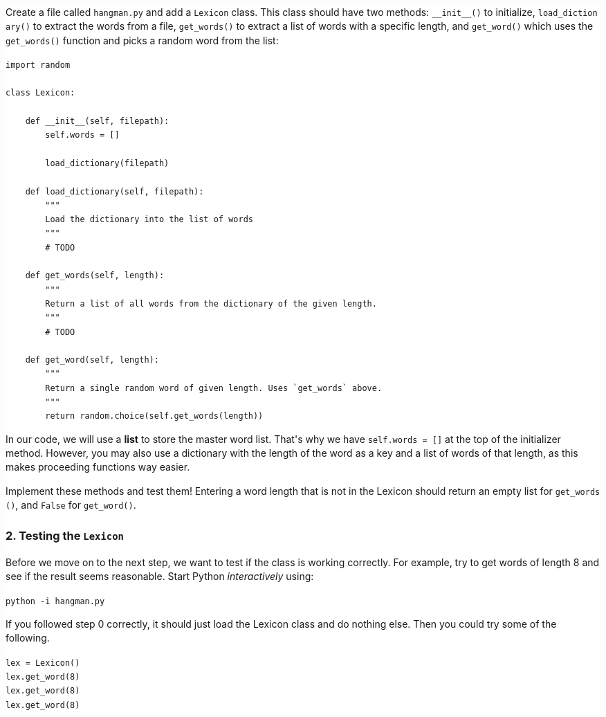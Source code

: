 Create a file called `hangman.py` and add a `Lexicon` class. This class should have two methods: `__init__()` to initialize, `load_dictionary()` to extract the words from a file, `get_words()` to extract a list of words with a specific length, and `get_word()` which uses the `get_words()` function and picks a random word from the list:

    import random

    class Lexicon:

        def __init__(self, filepath):
            self.words = []

            load_dictionary(filepath)

        def load_dictionary(self, filepath):
            """
            Load the dictionary into the list of words
            """
            # TODO

        def get_words(self, length):
            """
            Return a list of all words from the dictionary of the given length.
            """
            # TODO

        def get_word(self, length):
            """
            Return a single random word of given length. Uses `get_words` above.
            """
            return random.choice(self.get_words(length))

In our code, we will use a **list** to store the master word list. That's why we have `self.words = []` at the top of the initializer method. However, you may also use a dictionary with the length of the word as a key and a list of words of that length, as this makes proceeding functions way easier.

Implement these methods and test them! Entering a word length that is not in the Lexicon should return an empty list for `get_words()`, and `False` for `get_word()`.

### 2. Testing the `Lexicon`

Before we move on to the next step, we want to test if the class is working correctly. For example, try to get words of length 8 and see if the result seems reasonable. Start Python *interactively* using:

	python -i hangman.py

If you followed step 0 correctly, it should just load the Lexicon class and do nothing else. Then you could try some of the following.

	lex = Lexicon()
	lex.get_word(8)
	lex.get_word(8)
	lex.get_word(8)
